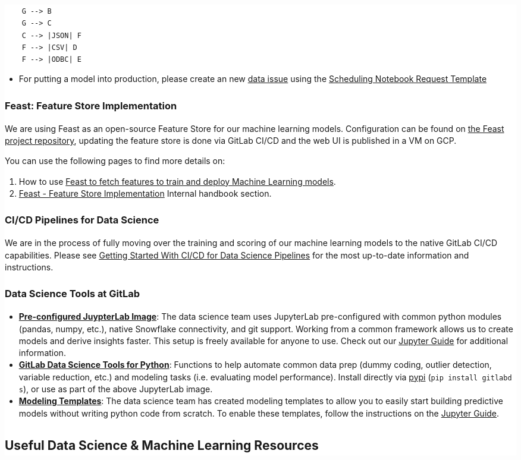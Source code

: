 ```mermaid
    G --> B
    G --> C
    C --> |JSON| F
    F --> |CSV| D
    F --> |ODBC| E
```

- For putting a model into production, please create an new [data issue](https://gitlab.com/gitlab-data/analytics/-/issues/new#) using the [Scheduling Notebook Request Template](https://gitlab.com/gitlab-data/analytics/-/blob/master/.gitlab/issue_templates/Data%20Science%3A%20Scheduling%20Notebook%20Request.md)

### Feast: Feature Store Implementation

We are using Feast as an open-source Feature Store for our machine learning models.
Configuration can be found on [the Feast project repository](https://gitlab.com/gitlab-data/data-science-projects/feast-poc), updating the feature store is done via GitLab CI/CD and the web UI is published in a VM on GCP.

You can use the following pages to find more details on:

1. How to use [Feast to fetch features to train and deploy Machine Learning models](/handbook/business-technology/data-team/platform/feast/).
1. [Feast - Feature Store Implementation](https://internal.gitlab.com/handbook/enterprise-data/platform/data-science/) Internal handbook section.

### CI/CD Pipelines for Data Science

We are in the process of fully moving over the training and scoring of our machine learning models to the native GitLab CI/CD capabilities. Please see [Getting Started With CI/CD for Data Science Pipelines](/handbook/business-technology/data-team/platform/ci-for-ds-pipelines/) for the most up-to-date information and instructions.

### Data Science Tools at GitLab

- **[Pre-configured JuypterLab Image](https://gitlab.com/gitlab-data/data-science)**: The data science team uses JupyterLab pre-configured with common python modules (pandas, numpy, etc.), native Snowflake connectivity, and git support. Working from a common framework allows us to create models and derive insights faster. This setup is freely available for anyone to use. Check out our [Jupyter Guide](/handbook/business-technology/data-team/platform/jupyter-guide/) for additional information.
- **[GitLab Data Science Tools for Python](https://gitlab.com/gitlab-data/gitlabds/)**: Functions to help automate common data prep (dummy coding, outlier detection, variable reduction, etc.) and modeling tasks (i.e. evaluating model performance). Install directly via [pypi](https://pypi.org/project/gitlabds/) (`pip install gitlabds`), or use as part of the above JupyterLab image.
- **[Modeling Templates](https://gitlab.com/gitlab-data/data-science/-/tree/main/templates)**: The data science team has created modeling templates to allow you to easily start building predictive models without writing python code from scratch. To enable these templates, follow the instructions on the [Jupyter Guide](/handbook/business-technology/data-team/platform/jupyter-guide/#enabling-jupyter-templates).

## Useful Data Science & Machine Learning Resources
